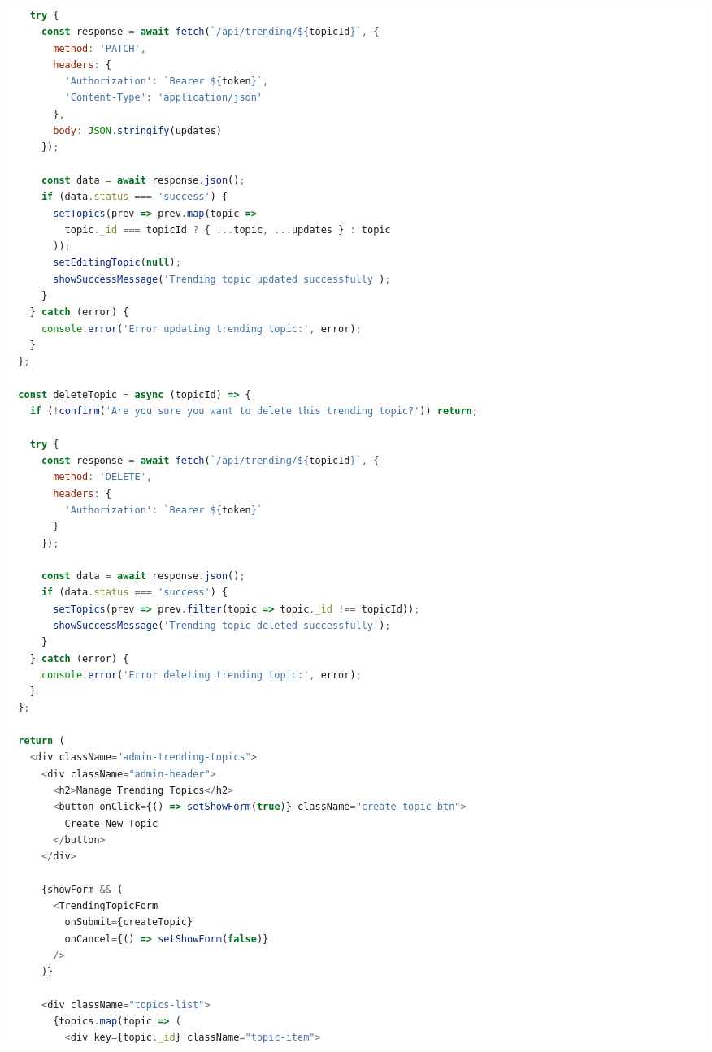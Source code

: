 ```javascript
    try {
      const response = await fetch(`/api/trending/${topicId}`, {
        method: 'PATCH',
        headers: {
          'Authorization': `Bearer ${token}`,
          'Content-Type': 'application/json'
        },
        body: JSON.stringify(updates)
      });

      const data = await response.json();
      if (data.status === 'success') {
        setTopics(prev => prev.map(topic => 
          topic._id === topicId ? { ...topic, ...updates } : topic
        ));
        setEditingTopic(null);
        showSuccessMessage('Trending topic updated successfully');
      }
    } catch (error) {
      console.error('Error updating trending topic:', error);
    }
  };

  const deleteTopic = async (topicId) => {
    if (!confirm('Are you sure you want to delete this trending topic?')) return;

    try {
      const response = await fetch(`/api/trending/${topicId}`, {
        method: 'DELETE',
        headers: {
          'Authorization': `Bearer ${token}`
        }
      });

      const data = await response.json();
      if (data.status === 'success') {
        setTopics(prev => prev.filter(topic => topic._id !== topicId));
        showSuccessMessage('Trending topic deleted successfully');
      }
    } catch (error) {
      console.error('Error deleting trending topic:', error);
    }
  };

  return (
    <div className="admin-trending-topics">
      <div className="admin-header">
        <h2>Manage Trending Topics</h2>
        <button onClick={() => setShowForm(true)} className="create-topic-btn">
          Create New Topic
        </button>
      </div>

      {showForm && (
        <TrendingTopicForm 
          onSubmit={createTopic}
          onCancel={() => setShowForm(false)}
        />
      )}

      <div className="topics-list">
        {topics.map(topic => (
          <div key={topic._id} className="topic-item">
```